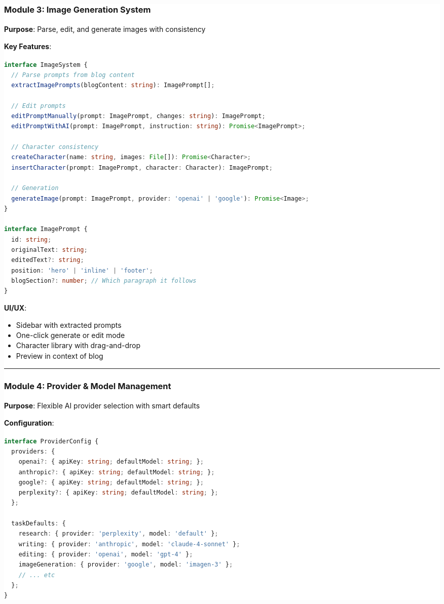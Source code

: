 
### Module 3: Image Generation System

**Purpose**: Parse, edit, and generate images with consistency

**Key Features**:
```typescript
interface ImageSystem {
  // Parse prompts from blog content
  extractImagePrompts(blogContent: string): ImagePrompt[];
  
  // Edit prompts
  editPromptManually(prompt: ImagePrompt, changes: string): ImagePrompt;
  editPromptWithAI(prompt: ImagePrompt, instruction: string): Promise<ImagePrompt>;
  
  // Character consistency
  createCharacter(name: string, images: File[]): Promise<Character>;
  insertCharacter(prompt: ImagePrompt, character: Character): ImagePrompt;
  
  // Generation
  generateImage(prompt: ImagePrompt, provider: 'openai' | 'google'): Promise<Image>;
}

interface ImagePrompt {
  id: string;
  originalText: string;
  editedText?: string;
  position: 'hero' | 'inline' | 'footer';
  blogSection?: number; // Which paragraph it follows
}
```

**UI/UX**:
- Sidebar with extracted prompts
- One-click generate or edit mode
- Character library with drag-and-drop
- Preview in context of blog

---

### Module 4: Provider & Model Management

**Purpose**: Flexible AI provider selection with smart defaults

**Configuration**:
```typescript
interface ProviderConfig {
  providers: {
    openai?: { apiKey: string; defaultModel: string; };
    anthropic?: { apiKey: string; defaultModel: string; };
    google?: { apiKey: string; defaultModel: string; };
    perplexity?: { apiKey: string; defaultModel: string; };
  };
  
  taskDefaults: {
    research: { provider: 'perplexity', model: 'default' };
    writing: { provider: 'anthropic', model: 'claude-4-sonnet' };
    editing: { provider: 'openai', model: 'gpt-4' };
    imageGeneration: { provider: 'google', model: 'imagen-3' };
    // ... etc
  };
}
```
